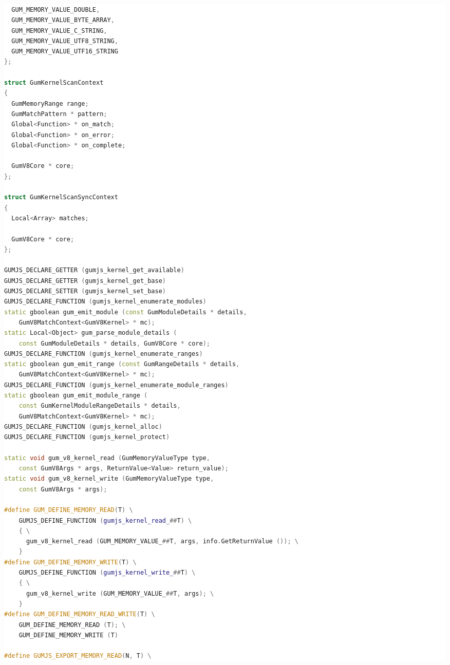 ```cpp
  GUM_MEMORY_VALUE_DOUBLE,
  GUM_MEMORY_VALUE_BYTE_ARRAY,
  GUM_MEMORY_VALUE_C_STRING,
  GUM_MEMORY_VALUE_UTF8_STRING,
  GUM_MEMORY_VALUE_UTF16_STRING
};

struct GumKernelScanContext
{
  GumMemoryRange range;
  GumMatchPattern * pattern;
  Global<Function> * on_match;
  Global<Function> * on_error;
  Global<Function> * on_complete;

  GumV8Core * core;
};

struct GumKernelScanSyncContext
{
  Local<Array> matches;

  GumV8Core * core;
};

GUMJS_DECLARE_GETTER (gumjs_kernel_get_available)
GUMJS_DECLARE_GETTER (gumjs_kernel_get_base)
GUMJS_DECLARE_SETTER (gumjs_kernel_set_base)
GUMJS_DECLARE_FUNCTION (gumjs_kernel_enumerate_modules)
static gboolean gum_emit_module (const GumModuleDetails * details,
    GumV8MatchContext<GumV8Kernel> * mc);
static Local<Object> gum_parse_module_details (
    const GumModuleDetails * details, GumV8Core * core);
GUMJS_DECLARE_FUNCTION (gumjs_kernel_enumerate_ranges)
static gboolean gum_emit_range (const GumRangeDetails * details,
    GumV8MatchContext<GumV8Kernel> * mc);
GUMJS_DECLARE_FUNCTION (gumjs_kernel_enumerate_module_ranges)
static gboolean gum_emit_module_range (
    const GumKernelModuleRangeDetails * details,
    GumV8MatchContext<GumV8Kernel> * mc);
GUMJS_DECLARE_FUNCTION (gumjs_kernel_alloc)
GUMJS_DECLARE_FUNCTION (gumjs_kernel_protect)

static void gum_v8_kernel_read (GumMemoryValueType type,
    const GumV8Args * args, ReturnValue<Value> return_value);
static void gum_v8_kernel_write (GumMemoryValueType type,
    const GumV8Args * args);

#define GUM_DEFINE_MEMORY_READ(T) \
    GUMJS_DEFINE_FUNCTION (gumjs_kernel_read_##T) \
    { \
      gum_v8_kernel_read (GUM_MEMORY_VALUE_##T, args, info.GetReturnValue ()); \
    }
#define GUM_DEFINE_MEMORY_WRITE(T) \
    GUMJS_DEFINE_FUNCTION (gumjs_kernel_write_##T) \
    { \
      gum_v8_kernel_write (GUM_MEMORY_VALUE_##T, args); \
    }
#define GUM_DEFINE_MEMORY_READ_WRITE(T) \
    GUM_DEFINE_MEMORY_READ (T); \
    GUM_DEFINE_MEMORY_WRITE (T)

#define GUMJS_EXPORT_MEMORY_READ(N, T) \
```
